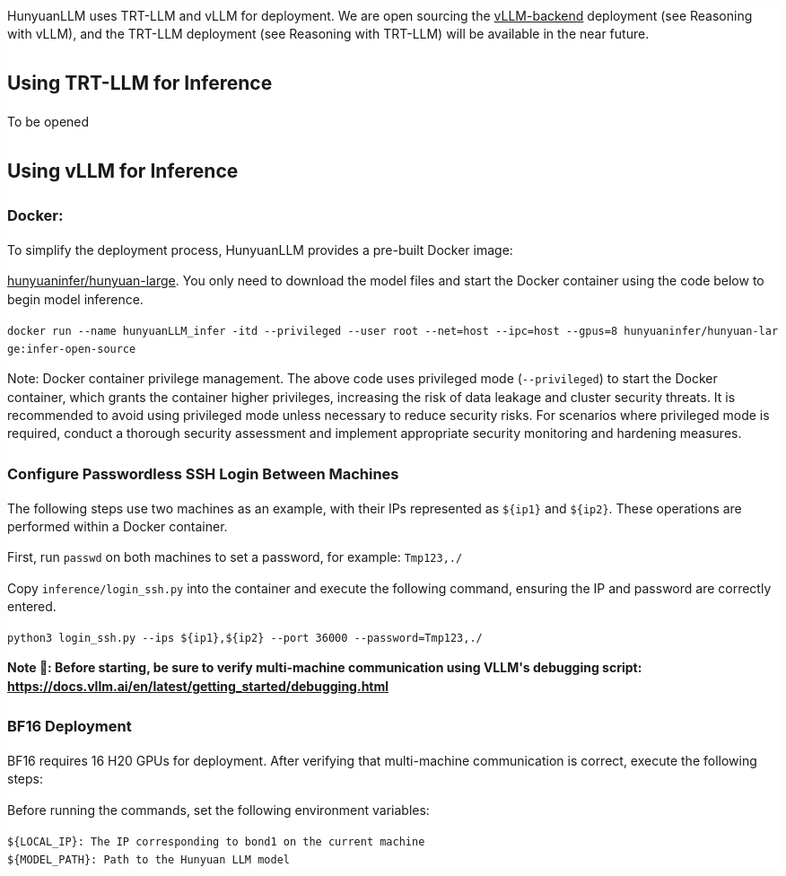 HunyuanLLM uses TRT-LLM and vLLM for deployment. We are open sourcing the [vLLM-backend](https://github.com/quinnrong94/vllm/tree/dev_hunyuan) deployment (see Reasoning with vLLM), and the TRT-LLM deployment (see Reasoning with TRT-LLM) will be available in the near future.

## Using TRT-LLM for Inference

To be opened

## Using vLLM for Inference

### Docker:

To simplify the deployment process, HunyuanLLM provides a pre-built Docker image:

 [hunyuaninfer/hunyuan-large](https://hub.docker.com/repository/docker/hunyuaninfer/hunyuan-large/general). You only need to download the model files and start the Docker container using the code below to begin model inference.

```shell
docker run --name hunyuanLLM_infer -itd --privileged --user root --net=host --ipc=host --gpus=8 hunyuaninfer/hunyuan-large:infer-open-source
```

Note: Docker container privilege management. The above code uses privileged mode (`--privileged`) to start the Docker container, which grants the container higher privileges, increasing the risk of data leakage and cluster security threats. It is recommended to avoid using privileged mode unless necessary to reduce security risks. For scenarios where privileged mode is required, conduct a thorough security assessment and implement appropriate security monitoring and hardening measures.

### Configure Passwordless SSH Login Between Machines

The following steps use two machines as an example, with their IPs represented as `${ip1}` and `${ip2}`. These operations are performed within a Docker container.

First, run `passwd` on both machines to set a password, for example: `Tmp123,./`

Copy `inference/login_ssh.py` into the container and execute the following command, ensuring the IP and password are correctly entered.

```shell
python3 login_ssh.py --ips ${ip1},${ip2} --port 36000 --password=Tmp123,./
```

**Note 📢: Before starting, be sure to verify multi-machine communication using VLLM's debugging script: https://docs.vllm.ai/en/latest/getting_started/debugging.html**

### BF16 Deployment

BF16 requires 16 H20 GPUs for deployment. After verifying that multi-machine communication is correct, execute the following steps:

Before running the commands, set the following environment variables:

```shell
${LOCAL_IP}: The IP corresponding to bond1 on the current machine
${MODEL_PATH}: Path to the Hunyuan LLM model
```
